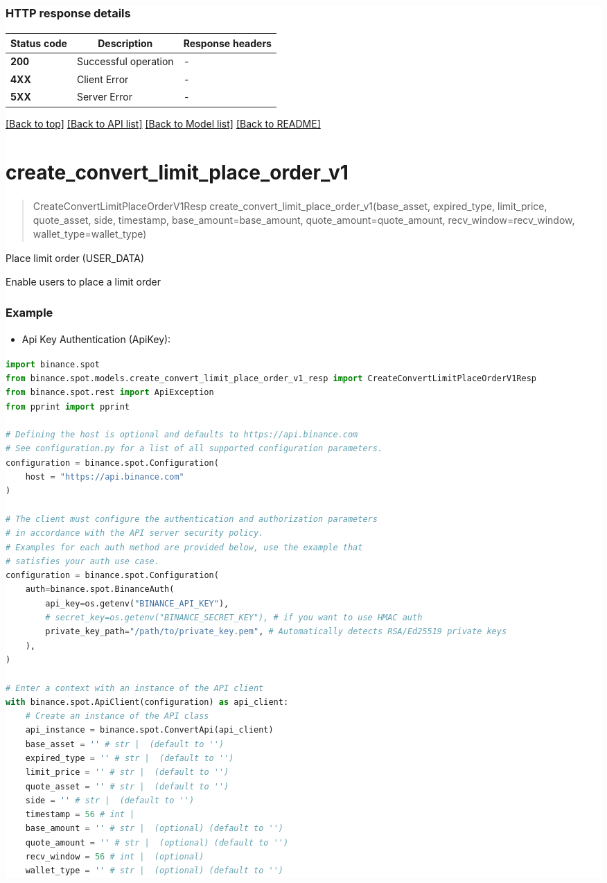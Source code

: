 ### HTTP response details

| Status code | Description | Response headers |
|-------------|-------------|------------------|
**200** | Successful operation |  -  |
**4XX** | Client Error |  -  |
**5XX** | Server Error |  -  |

[[Back to top]](#) [[Back to API list]](../README.md#documentation-for-api-endpoints) [[Back to Model list]](../README.md#documentation-for-models) [[Back to README]](../README.md)

# **create_convert_limit_place_order_v1**
> CreateConvertLimitPlaceOrderV1Resp create_convert_limit_place_order_v1(base_asset, expired_type, limit_price, quote_asset, side, timestamp, base_amount=base_amount, quote_amount=quote_amount, recv_window=recv_window, wallet_type=wallet_type)

Place limit order (USER_DATA)

Enable users to place a limit order

### Example

* Api Key Authentication (ApiKey):

```python
import binance.spot
from binance.spot.models.create_convert_limit_place_order_v1_resp import CreateConvertLimitPlaceOrderV1Resp
from binance.spot.rest import ApiException
from pprint import pprint

# Defining the host is optional and defaults to https://api.binance.com
# See configuration.py for a list of all supported configuration parameters.
configuration = binance.spot.Configuration(
    host = "https://api.binance.com"
)

# The client must configure the authentication and authorization parameters
# in accordance with the API server security policy.
# Examples for each auth method are provided below, use the example that
# satisfies your auth use case.
configuration = binance.spot.Configuration(
    auth=binance.spot.BinanceAuth(
        api_key=os.getenv("BINANCE_API_KEY"),
        # secret_key=os.getenv("BINANCE_SECRET_KEY"), # if you want to use HMAC auth
        private_key_path="/path/to/private_key.pem", # Automatically detects RSA/Ed25519 private keys
    ),
)

# Enter a context with an instance of the API client
with binance.spot.ApiClient(configuration) as api_client:
    # Create an instance of the API class
    api_instance = binance.spot.ConvertApi(api_client)
    base_asset = '' # str |  (default to '')
    expired_type = '' # str |  (default to '')
    limit_price = '' # str |  (default to '')
    quote_asset = '' # str |  (default to '')
    side = '' # str |  (default to '')
    timestamp = 56 # int | 
    base_amount = '' # str |  (optional) (default to '')
    quote_amount = '' # str |  (optional) (default to '')
    recv_window = 56 # int |  (optional)
    wallet_type = '' # str |  (optional) (default to '')
```